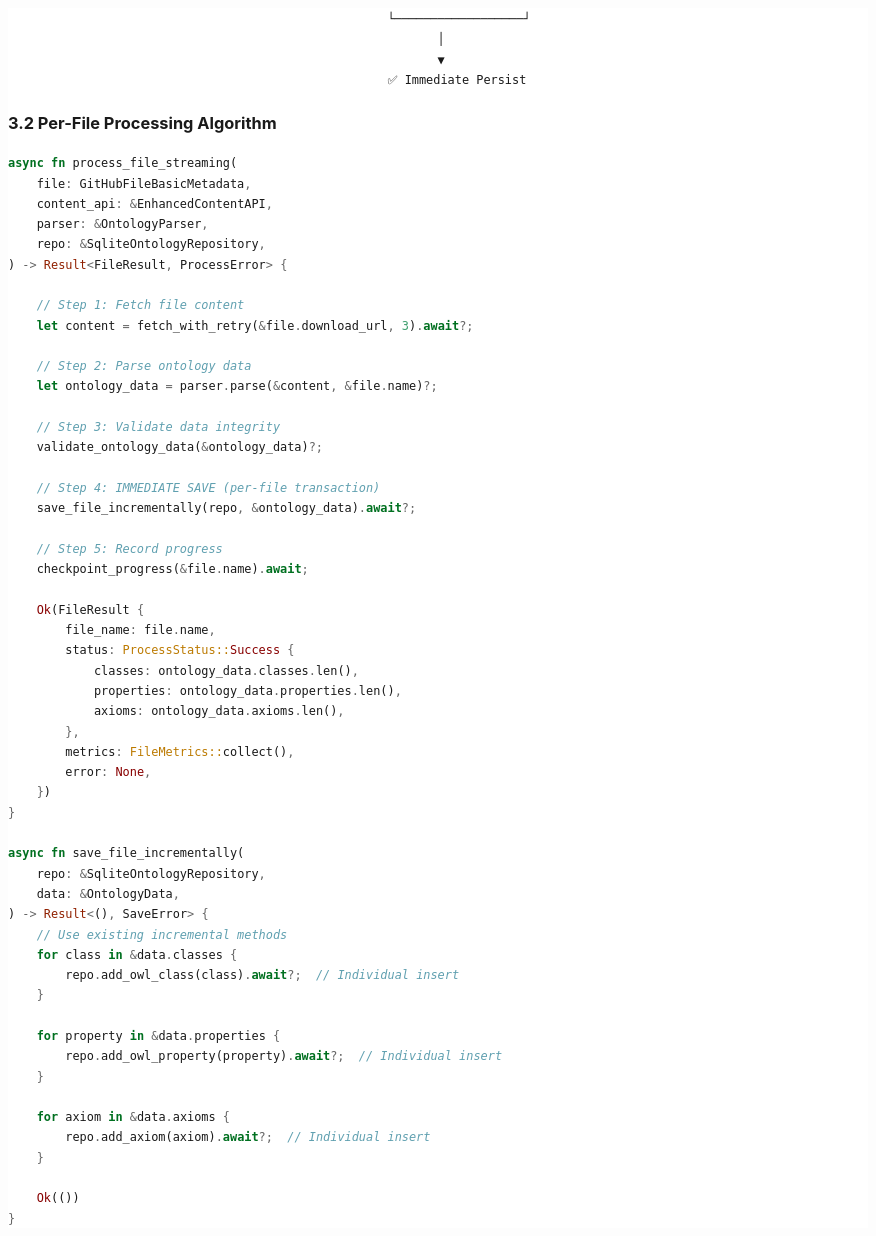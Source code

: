 ```
                                                     └──────────────────┘
                                                            │
                                                            ▼
                                                     ✅ Immediate Persist
```

### 3.2 Per-File Processing Algorithm

```rust
async fn process_file_streaming(
    file: GitHubFileBasicMetadata,
    content_api: &EnhancedContentAPI,
    parser: &OntologyParser,
    repo: &SqliteOntologyRepository,
) -> Result<FileResult, ProcessError> {

    // Step 1: Fetch file content
    let content = fetch_with_retry(&file.download_url, 3).await?;

    // Step 2: Parse ontology data
    let ontology_data = parser.parse(&content, &file.name)?;

    // Step 3: Validate data integrity
    validate_ontology_data(&ontology_data)?;

    // Step 4: IMMEDIATE SAVE (per-file transaction)
    save_file_incrementally(repo, &ontology_data).await?;

    // Step 5: Record progress
    checkpoint_progress(&file.name).await;

    Ok(FileResult {
        file_name: file.name,
        status: ProcessStatus::Success {
            classes: ontology_data.classes.len(),
            properties: ontology_data.properties.len(),
            axioms: ontology_data.axioms.len(),
        },
        metrics: FileMetrics::collect(),
        error: None,
    })
}

async fn save_file_incrementally(
    repo: &SqliteOntologyRepository,
    data: &OntologyData,
) -> Result<(), SaveError> {
    // Use existing incremental methods
    for class in &data.classes {
        repo.add_owl_class(class).await?;  // Individual insert
    }

    for property in &data.properties {
        repo.add_owl_property(property).await?;  // Individual insert
    }

    for axiom in &data.axioms {
        repo.add_axiom(axiom).await?;  // Individual insert
    }

    Ok(())
}
```
